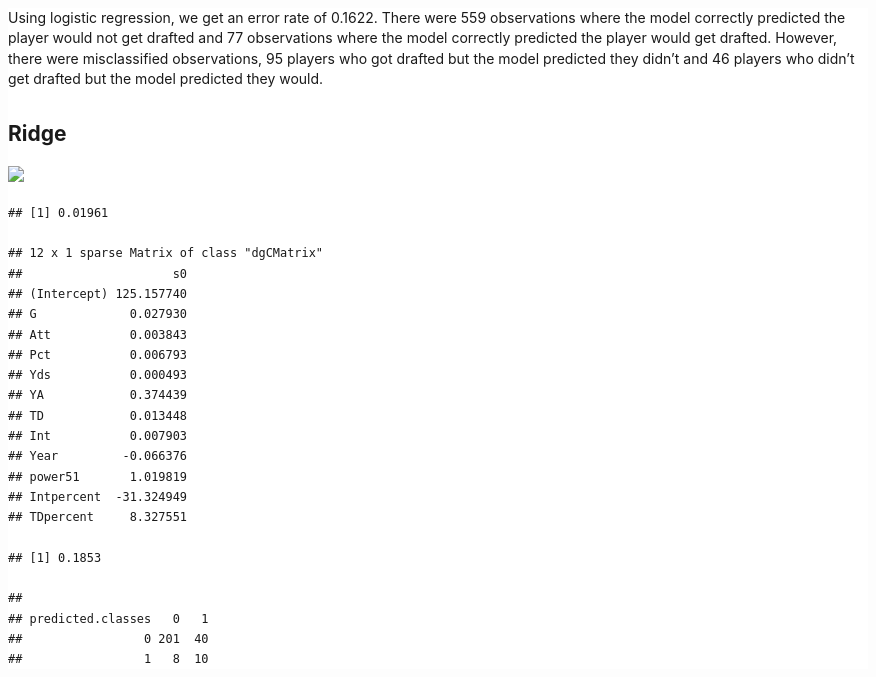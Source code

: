 Using logistic regression, we get an error rate of 0.1622. There were 559 observations where the model correctly predicted the player would not get drafted and 77 observations where the model correctly predicted the player would get drafted. However, there were misclassified observations, 95 players who got drafted but the model predicted they didn’t and 46 players who didn’t get drafted but the model predicted they would.

Ridge
-----

![](QBPrediction_files/figure-markdown_github/unnamed-chunk-13-1.png)

    ## [1] 0.01961

    ## 12 x 1 sparse Matrix of class "dgCMatrix"
    ##                     s0
    ## (Intercept) 125.157740
    ## G             0.027930
    ## Att           0.003843
    ## Pct           0.006793
    ## Yds           0.000493
    ## YA            0.374439
    ## TD            0.013448
    ## Int           0.007903
    ## Year         -0.066376
    ## power51       1.019819
    ## Intpercent  -31.324949
    ## TDpercent     8.327551

    ## [1] 0.1853

    ##                  
    ## predicted.classes   0   1
    ##                 0 201  40
    ##                 1   8  10

